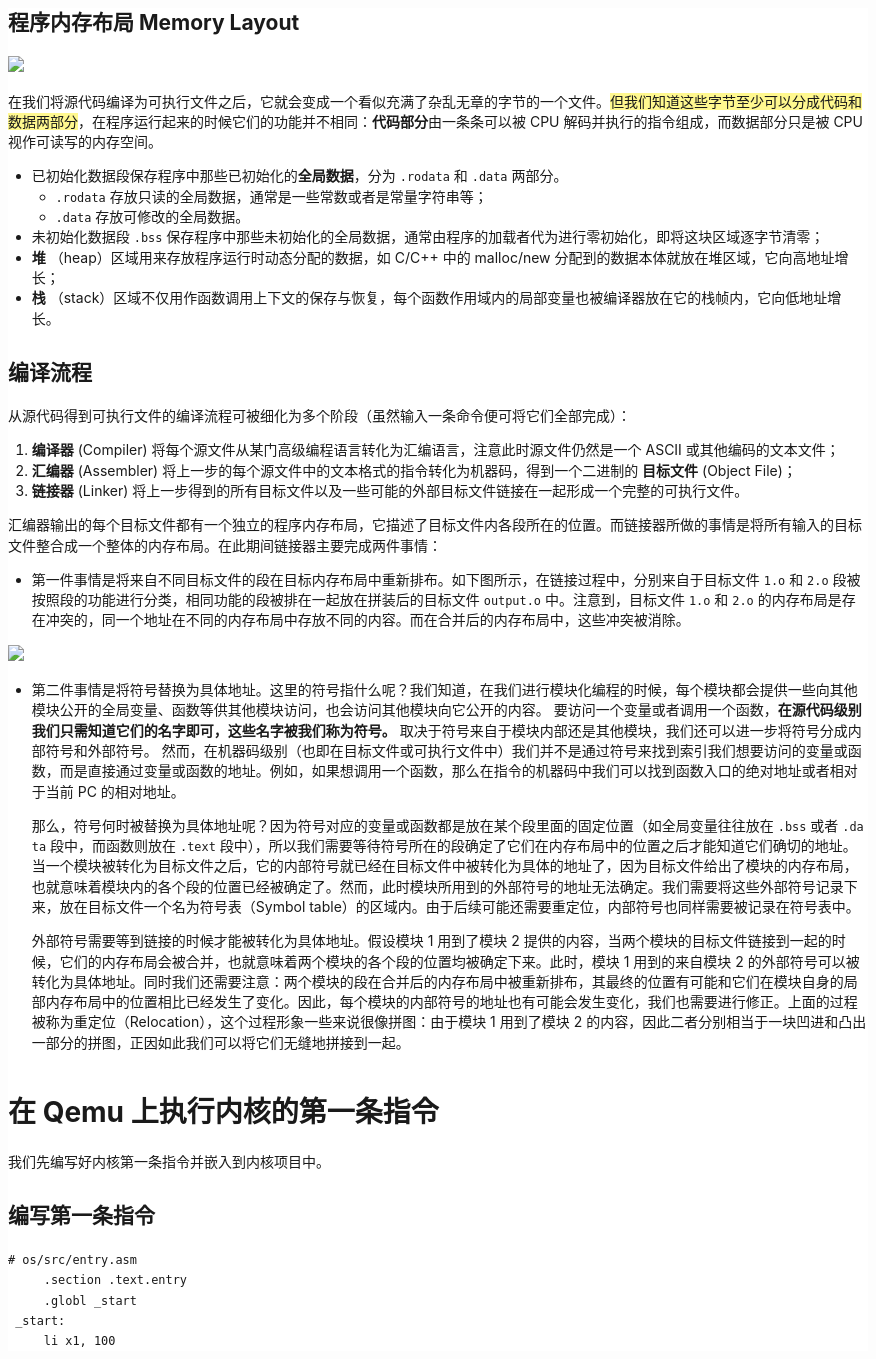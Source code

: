 ## 程序内存布局 Memory Layout

![](http://learningos.cn/rCore-Tutorial-Book-v3/_images/MemoryLayout.png)

在我们将源代码编译为可执行文件之后，它就会变成一个看似充满了杂乱无章的字节的一个文件。<span style="background:#fff88f">但我们知道这些字节至少可以分成代码和数据两部分</span>，在程序运行起来的时候它们的功能并不相同：**代码部分**由一条条可以被 CPU 解码并执行的指令组成，而数据部分只是被 CPU 视作可读写的内存空间。
- 已初始化数据段保存程序中那些已初始化的**全局数据**，分为 `.rodata` 和 `.data` 两部分。
	- `.rodata` 存放只读的全局数据，通常是一些常数或者是常量字符串等；
	- `.data` 存放可修改的全局数据。
- 未初始化数据段 `.bss` 保存程序中那些未初始化的全局数据，通常由程序的加载者代为进行零初始化，即将这块区域逐字节清零；
- **堆** （heap）区域用来存放程序运行时动态分配的数据，如 C/C++ 中的 malloc/new 分配到的数据本体就放在堆区域，它向高地址增长；
- **栈** （stack）区域不仅用作函数调用上下文的保存与恢复，每个函数作用域内的局部变量也被编译器放在它的栈帧内，它向低地址增长。

## 编译流程

从源代码得到可执行文件的编译流程可被细化为多个阶段（虽然输入一条命令便可将它们全部完成）：

1. **编译器** (Compiler) 将每个源文件从某门高级编程语言转化为汇编语言，注意此时源文件仍然是一个 ASCII 或其他编码的文本文件；
2. **汇编器** (Assembler) 将上一步的每个源文件中的文本格式的指令转化为机器码，得到一个二进制的 **目标文件** (Object File)；
3. **链接器** (Linker) 将上一步得到的所有目标文件以及一些可能的外部目标文件链接在一起形成一个完整的可执行文件。

汇编器输出的每个目标文件都有一个独立的程序内存布局，它描述了目标文件内各段所在的位置。而链接器所做的事情是将所有输入的目标文件整合成一个整体的内存布局。在此期间链接器主要完成两件事情：

- 第一件事情是将来自不同目标文件的段在目标内存布局中重新排布。如下图所示，在链接过程中，分别来自于目标文件 `1.o` 和 `2.o` 段被按照段的功能进行分类，相同功能的段被排在一起放在拼装后的目标文件 `output.o` 中。注意到，目标文件 `1.o` 和 `2.o` 的内存布局是存在冲突的，同一个地址在不同的内存布局中存放不同的内容。而在合并后的内存布局中，这些冲突被消除。

![](http://learningos.cn/rCore-Tutorial-Book-v3/_images/link-sections.png)

- 第二件事情是将符号替换为具体地址。这里的符号指什么呢？我们知道，在我们进行模块化编程的时候，每个模块都会提供一些向其他模块公开的全局变量、函数等供其他模块访问，也会访问其他模块向它公开的内容。
  要访问一个变量或者调用一个函数，**在源代码级别我们只需知道它们的名字即可，这些名字被我们称为符号。** 取决于符号来自于模块内部还是其他模块，我们还可以进一步将符号分成内部符号和外部符号。
  然而，在机器码级别（也即在目标文件或可执行文件中）我们并不是通过符号来找到索引我们想要访问的变量或函数，而是直接通过变量或函数的地址。例如，如果想调用一个函数，那么在指令的机器码中我们可以找到函数入口的绝对地址或者相对于当前 PC 的相对地址。
  
  那么，符号何时被替换为具体地址呢？因为符号对应的变量或函数都是放在某个段里面的固定位置（如全局变量往往放在 `.bss` 或者 `.data` 段中，而函数则放在 `.text` 段中），所以我们需要等待符号所在的段确定了它们在内存布局中的位置之后才能知道它们确切的地址。当一个模块被转化为目标文件之后，它的内部符号就已经在目标文件中被转化为具体的地址了，因为目标文件给出了模块的内存布局，也就意味着模块内的各个段的位置已经被确定了。然而，此时模块所用到的外部符号的地址无法确定。我们需要将这些外部符号记录下来，放在目标文件一个名为符号表（Symbol table）的区域内。由于后续可能还需要重定位，内部符号也同样需要被记录在符号表中。
  
  外部符号需要等到链接的时候才能被转化为具体地址。假设模块 1 用到了模块 2 提供的内容，当两个模块的目标文件链接到一起的时候，它们的内存布局会被合并，也就意味着两个模块的各个段的位置均被确定下来。此时，模块 1 用到的来自模块 2 的外部符号可以被转化为具体地址。同时我们还需要注意：两个模块的段在合并后的内存布局中被重新排布，其最终的位置有可能和它们在模块自身的局部内存布局中的位置相比已经发生了变化。因此，每个模块的内部符号的地址也有可能会发生变化，我们也需要进行修正。上面的过程被称为重定位（Relocation），这个过程形象一些来说很像拼图：由于模块 1 用到了模块 2 的内容，因此二者分别相当于一块凹进和凸出一部分的拼图，正因如此我们可以将它们无缝地拼接到一起。

# 在 Qemu 上执行内核的第一条指令

我们先编写好内核第一条指令并嵌入到内核项目中。

## 编写第一条指令

```
# os/src/entry.asm
     .section .text.entry
     .globl _start
 _start: 
     li x1, 100
```
